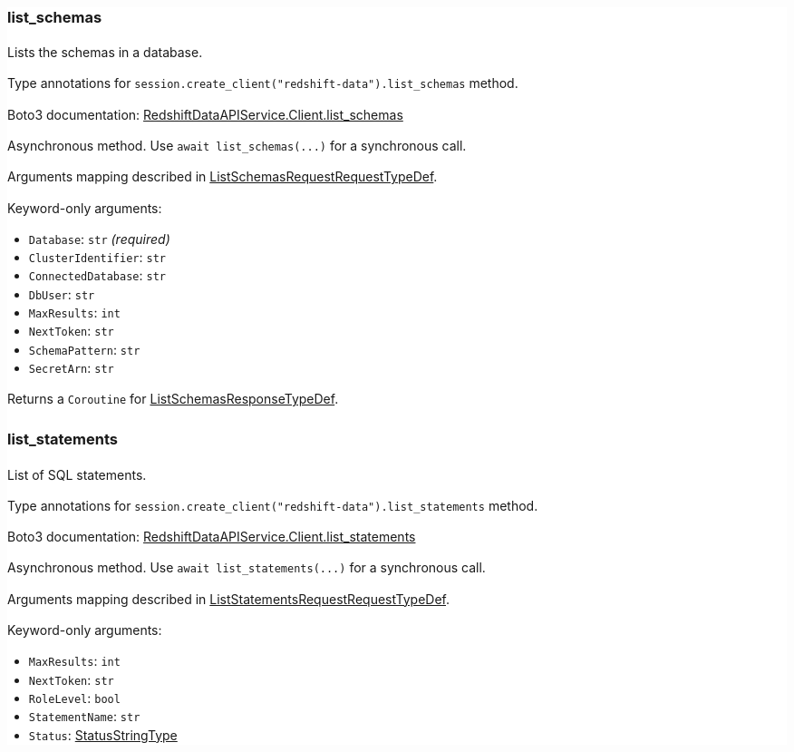 <a id="list\_schemas"></a>

### list_schemas

Lists the schemas in a database.

Type annotations for `session.create_client("redshift-data").list_schemas`
method.

Boto3 documentation:
[RedshiftDataAPIService.Client.list_schemas](https://boto3.amazonaws.com/v1/documentation/api/latest/reference/services/redshift-data.html#RedshiftDataAPIService.Client.list_schemas)

Asynchronous method. Use `await list_schemas(...)` for a synchronous call.

Arguments mapping described in
[ListSchemasRequestRequestTypeDef](./type_defs.md#listschemasrequestrequesttypedef).

Keyword-only arguments:

- `Database`: `str` *(required)*
- `ClusterIdentifier`: `str`
- `ConnectedDatabase`: `str`
- `DbUser`: `str`
- `MaxResults`: `int`
- `NextToken`: `str`
- `SchemaPattern`: `str`
- `SecretArn`: `str`

Returns a `Coroutine` for
[ListSchemasResponseTypeDef](./type_defs.md#listschemasresponsetypedef).

<a id="list\_statements"></a>

### list_statements

List of SQL statements.

Type annotations for `session.create_client("redshift-data").list_statements`
method.

Boto3 documentation:
[RedshiftDataAPIService.Client.list_statements](https://boto3.amazonaws.com/v1/documentation/api/latest/reference/services/redshift-data.html#RedshiftDataAPIService.Client.list_statements)

Asynchronous method. Use `await list_statements(...)` for a synchronous call.

Arguments mapping described in
[ListStatementsRequestRequestTypeDef](./type_defs.md#liststatementsrequestrequesttypedef).

Keyword-only arguments:

- `MaxResults`: `int`
- `NextToken`: `str`
- `RoleLevel`: `bool`
- `StatementName`: `str`
- `Status`: [StatusStringType](./literals.md#statusstringtype)
